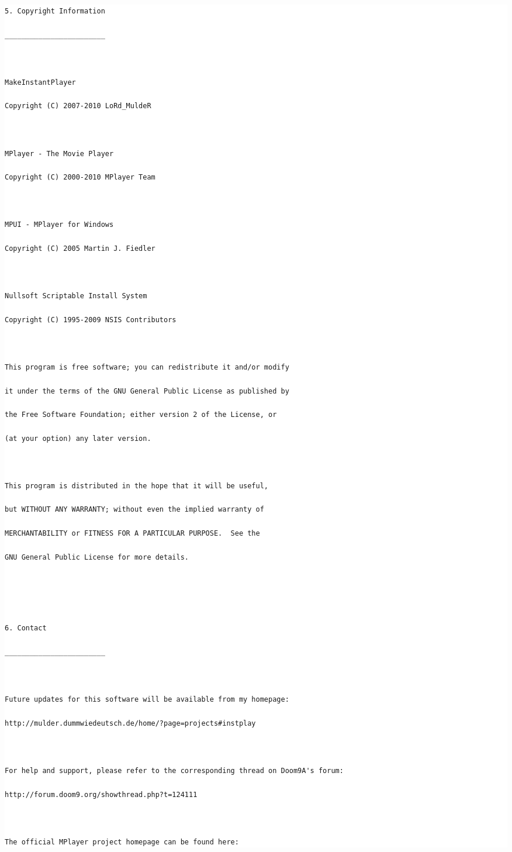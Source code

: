 
    5. Copyright Information

    ________________________

    

    MakeInstantPlayer

    Copyright (C) 2007-2010 LoRd_MuldeR

    

    MPlayer - The Movie Player

    Copyright (C) 2000-2010 MPlayer Team

    

    MPUI - MPlayer for Windows

    Copyright (C) 2005 Martin J. Fiedler

    

    Nullsoft Scriptable Install System

    Copyright (C) 1995-2009 NSIS Contributors

    

    This program is free software; you can redistribute it and/or modify

    it under the terms of the GNU General Public License as published by

    the Free Software Foundation; either version 2 of the License, or

    (at your option) any later version.

    

    This program is distributed in the hope that it will be useful,

    but WITHOUT ANY WARRANTY; without even the implied warranty of

    MERCHANTABILITY or FITNESS FOR A PARTICULAR PURPOSE.  See the

    GNU General Public License for more details.

    

    

    6. Contact

    ________________________

    

    Future updates for this software will be available from my homepage:

    http://mulder.dummwiedeutsch.de/home/?page=projects#instplay

    

    For help and support, please refer to the corresponding thread on Doom9A's forum:

    http://forum.doom9.org/showthread.php?t=124111

    

    The official MPlayer project homepage can be found here:
